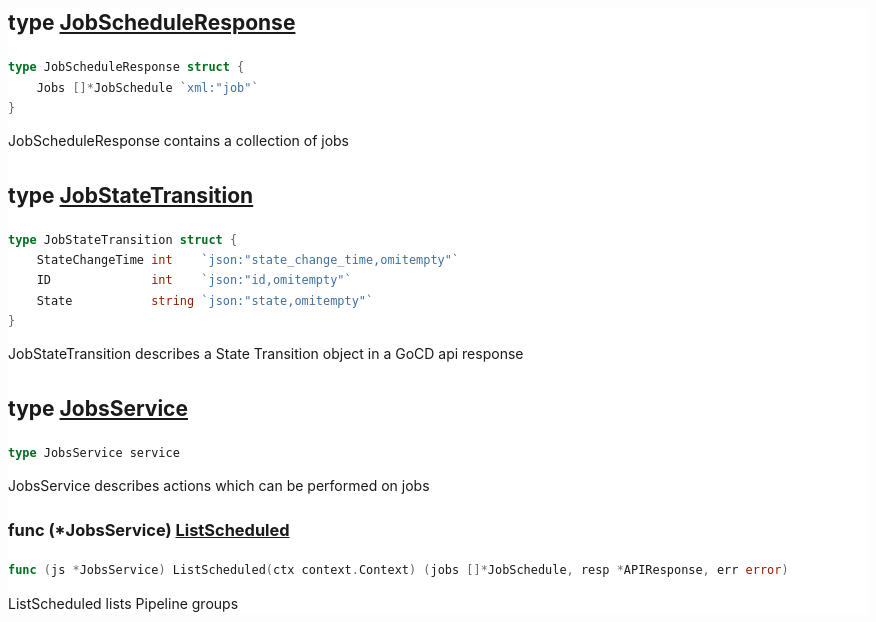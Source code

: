 ## <a name="JobScheduleResponse">type</a> [JobScheduleResponse](/src/target/jobs.go?s=5567:5635#L135)
``` go
type JobScheduleResponse struct {
    Jobs []*JobSchedule `xml:"job"`
}
```
JobScheduleResponse contains a collection of jobs










## <a name="JobStateTransition">type</a> [JobStateTransition](/src/target/jobs.go?s=5108:5298#L122)
``` go
type JobStateTransition struct {
    StateChangeTime int    `json:"state_change_time,omitempty"`
    ID              int    `json:"id,omitempty"`
    State           string `json:"state,omitempty"`
}
```
JobStateTransition describes a State Transition object in a GoCD api response










## <a name="JobsService">type</a> [JobsService](/src/target/jobs.go?s=274:298#L15)
``` go
type JobsService service
```
JobsService describes actions which can be performed on jobs










### <a name="JobsService.ListScheduled">func</a> (\*JobsService) [ListScheduled](/src/target/jobs.go?s=6619:6728#L165)
``` go
func (js *JobsService) ListScheduled(ctx context.Context) (jobs []*JobSchedule, resp *APIResponse, err error)
```
ListScheduled lists Pipeline groups

